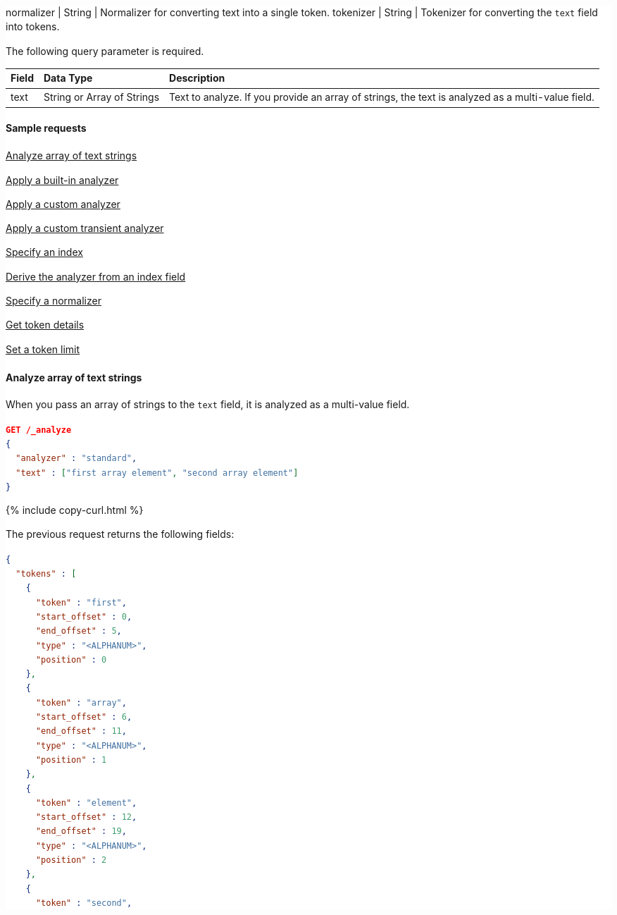 normalizer | String | Normalizer for converting text into a single token. 
tokenizer | String | Tokenizer for converting the `text` field into tokens.

The following query parameter is required.

Field | Data Type | Description
:--- | :--- | :---
text | String or Array of Strings | Text to analyze. If you provide an array of strings, the text is analyzed as a multi-value field.

#### Sample requests

[Analyze array of text strings](#analyze-array-of-text-strings)

[Apply a built-in analyzer](#apply-a-built-in-analyzer)

[Apply a custom analyzer](#apply-a-custom-analyzer)

[Apply a custom transient analyzer](#apply-a-custom-transient-analyzer)

[Specify an index](#specify-an-index)

[Derive the analyzer from an index field](#derive-the-analyzer-from-an-index-field)

[Specify a normalizer](#specify-a-normalizer)

[Get token details](#get-token-details)

[Set a token limit](#set-a-token-limit)

#### Analyze array of text strings

When you pass an array of strings to the `text` field, it is analyzed as a multi-value field.

````json
GET /_analyze
{
  "analyzer" : "standard",
  "text" : ["first array element", "second array element"]
}
````
{% include copy-curl.html %}

The previous request returns the following fields:

````json
{
  "tokens" : [
    {
      "token" : "first",
      "start_offset" : 0,
      "end_offset" : 5,
      "type" : "<ALPHANUM>",
      "position" : 0
    },
    {
      "token" : "array",
      "start_offset" : 6,
      "end_offset" : 11,
      "type" : "<ALPHANUM>",
      "position" : 1
    },
    {
      "token" : "element",
      "start_offset" : 12,
      "end_offset" : 19,
      "type" : "<ALPHANUM>",
      "position" : 2
    },
    {
      "token" : "second",
````